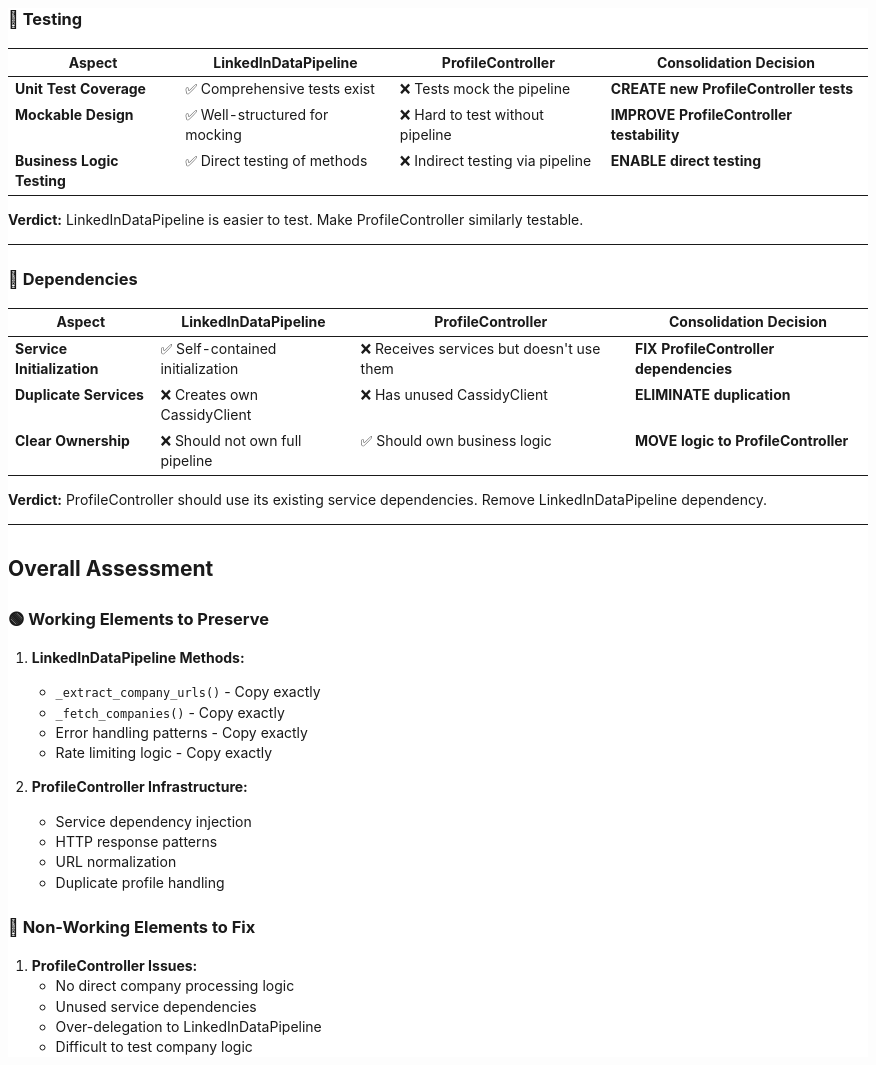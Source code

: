 ### 🧪 **Testing**

| Aspect | LinkedInDataPipeline | ProfileController | Consolidation Decision |
|--------|---------------------|-------------------|----------------------|
| **Unit Test Coverage** | ✅ Comprehensive tests exist | ❌ Tests mock the pipeline | **CREATE new ProfileController tests** |
| **Mockable Design** | ✅ Well-structured for mocking | ❌ Hard to test without pipeline | **IMPROVE ProfileController testability** |
| **Business Logic Testing** | ✅ Direct testing of methods | ❌ Indirect testing via pipeline | **ENABLE direct testing** |

**Verdict:** LinkedInDataPipeline is easier to test. Make ProfileController similarly testable.

---

### 🔌 **Dependencies**

| Aspect | LinkedInDataPipeline | ProfileController | Consolidation Decision |
|--------|---------------------|-------------------|----------------------|
| **Service Initialization** | ✅ Self-contained initialization | ❌ Receives services but doesn't use them | **FIX ProfileController dependencies** |
| **Duplicate Services** | ❌ Creates own CassidyClient | ❌ Has unused CassidyClient | **ELIMINATE duplication** |
| **Clear Ownership** | ❌ Should not own full pipeline | ✅ Should own business logic | **MOVE logic to ProfileController** |

**Verdict:** ProfileController should use its existing service dependencies. Remove LinkedInDataPipeline dependency.

---

## Overall Assessment

### 🟢 **Working Elements to Preserve**

1. **LinkedInDataPipeline Methods:**
   - `_extract_company_urls()` - Copy exactly
   - `_fetch_companies()` - Copy exactly
   - Error handling patterns - Copy exactly
   - Rate limiting logic - Copy exactly

2. **ProfileController Infrastructure:**
   - Service dependency injection
   - HTTP response patterns
   - URL normalization
   - Duplicate profile handling

### 🔴 **Non-Working Elements to Fix**

1. **ProfileController Issues:**
   - No direct company processing logic
   - Unused service dependencies
   - Over-delegation to LinkedInDataPipeline
   - Difficult to test company logic
